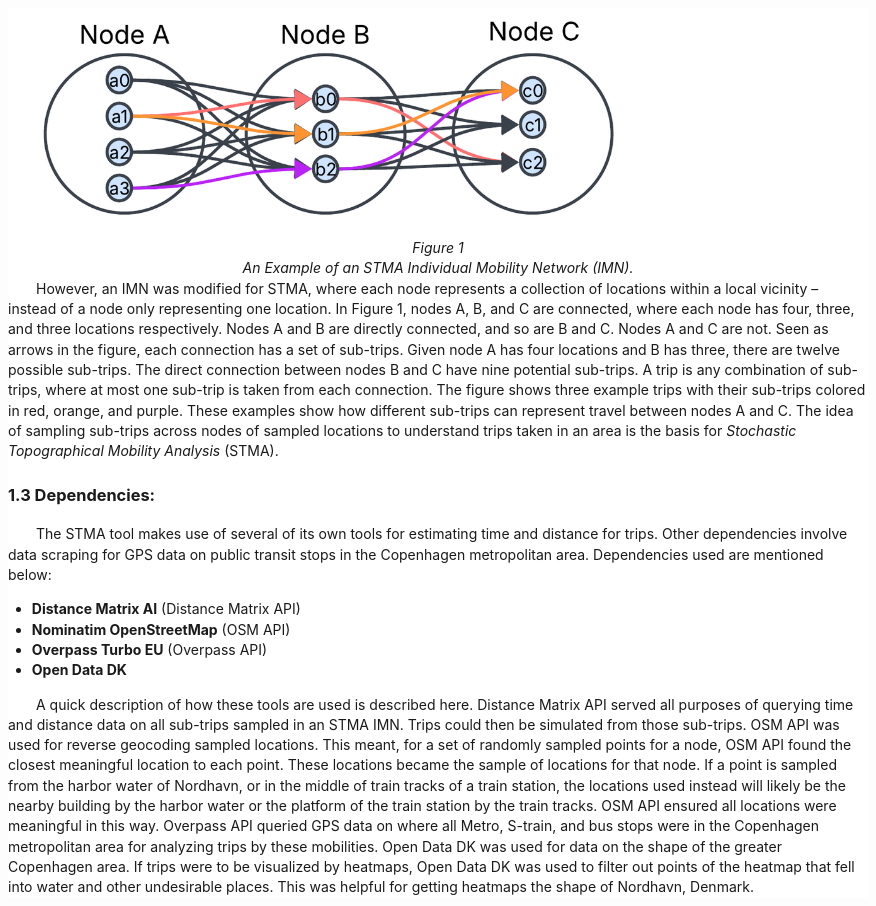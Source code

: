  <img src="./images/doc_visuals/STMA_IMN.png" alt="An example of an STMA IMN" style="max-width: 75%;">
  <figcaption style="font-style: italic; text-align: center;">
    Figure 1<br>
    An Example of an STMA Individual Mobility Network (IMN).
  </figcaption>
</figure>

<span style="margin-left: 2em">
 However, an IMN was modified for STMA, where each node represents a collection of locations within a local vicinity – instead of a node only representing one location. In Figure 1, nodes A, B, and C are connected, where each node has four, three, and three locations respectively. Nodes A and B are directly connected, and so are B and C. Nodes A and C are not. Seen as arrows in the figure, each connection has a set of sub-trips. Given node A has four locations and B has three, there are twelve possible sub-trips. The direct connection between nodes B and C have nine potential sub-trips. A trip is any combination of sub-trips, where at most one sub-trip is taken from each  connection. The figure shows three example trips with their sub-trips colored in red, orange, and purple. These examples show how different sub-trips can represent travel between nodes A and C. The idea of sampling sub-trips across nodes of sampled locations to understand trips taken in an area is the basis for <span style="font-style: italic">Stochastic Topographical Mobility Analysis</span> (STMA). <br>
</span>

### **1.3 Dependencies**:

<span style="margin-left: 2em;">
The STMA tool makes use of several of its own tools for estimating time and distance for trips. Other dependencies involve data scraping for GPS data on public transit stops in the Copenhagen metropolitan area. Dependencies used are mentioned below: <br>
</span>

- **Distance Matrix AI** (Distance Matrix API)
- **Nominatim OpenStreetMap** (OSM API) 
- **Overpass Turbo EU** (Overpass API) 
- **Open Data DK** 

<span style="margin-left: 2em;">
A quick description of how these tools are used is described here. Distance Matrix API served all purposes of querying time and distance data on all sub-trips sampled in an STMA IMN. Trips could then be simulated from those sub-trips. OSM API was used for reverse geocoding sampled locations. This meant, for a set of randomly sampled points for a node, OSM API found the closest meaningful location to each point. These locations became the sample of locations for that node. If a point is sampled from the harbor water of Nordhavn, or in the middle of train tracks of a train station, the locations used instead will likely be the nearby building by the harbor water or the platform of the train station by the train tracks. OSM API ensured all locations were meaningful in this way. Overpass API queried GPS data on where all Metro, S-train, and bus stops were in the Copenhagen metropolitan area for analyzing trips by these mobilities. Open Data DK was used for data on the shape of the greater Copenhagen area. If trips were to be visualized by heatmaps, Open Data DK was used to filter out points of the heatmap that fell into water and other undesirable places. This was helpful for getting heatmaps the shape of Nordhavn, Denmark. <br>
</span>
